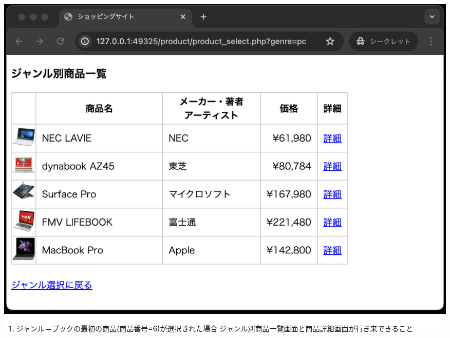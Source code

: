    ![](./images/product_select_display_pc_back.png)

1. ジャンル＝ブックの最初の商品(商品番号=6)が選択された場合
   ジャンル別商品一覧画面と商品詳細画面が行き来できること<br>